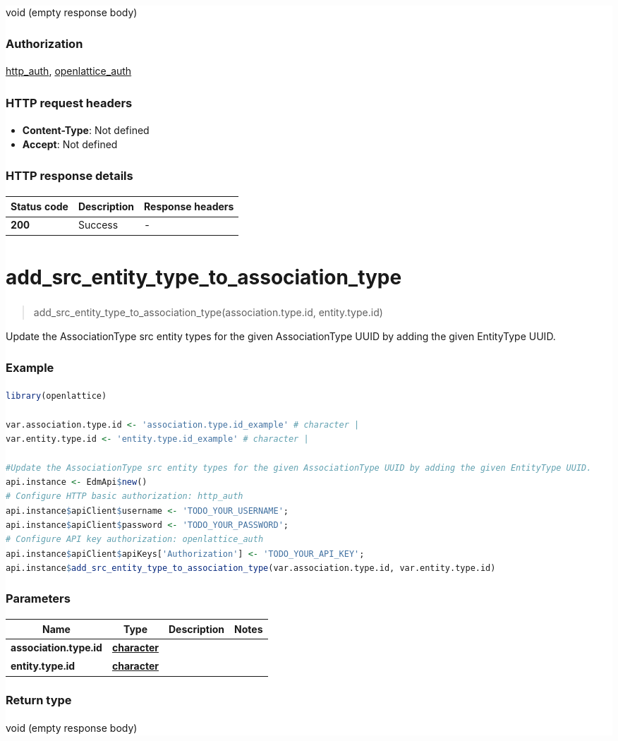 void (empty response body)

### Authorization

[http_auth](../README.md#http_auth), [openlattice_auth](../README.md#openlattice_auth)

### HTTP request headers

 - **Content-Type**: Not defined
 - **Accept**: Not defined

### HTTP response details
| Status code | Description | Response headers |
|-------------|-------------|------------------|
| **200** | Success |  -  |

# **add_src_entity_type_to_association_type**
> add_src_entity_type_to_association_type(association.type.id, entity.type.id)

Update the AssociationType src entity types for the given AssociationType UUID by adding the given EntityType UUID.

### Example
```R
library(openlattice)

var.association.type.id <- 'association.type.id_example' # character | 
var.entity.type.id <- 'entity.type.id_example' # character | 

#Update the AssociationType src entity types for the given AssociationType UUID by adding the given EntityType UUID.
api.instance <- EdmApi$new()
# Configure HTTP basic authorization: http_auth
api.instance$apiClient$username <- 'TODO_YOUR_USERNAME';
api.instance$apiClient$password <- 'TODO_YOUR_PASSWORD';
# Configure API key authorization: openlattice_auth
api.instance$apiClient$apiKeys['Authorization'] <- 'TODO_YOUR_API_KEY';
api.instance$add_src_entity_type_to_association_type(var.association.type.id, var.entity.type.id)
```

### Parameters

Name | Type | Description  | Notes
------------- | ------------- | ------------- | -------------
 **association.type.id** | [**character**](.md)|  | 
 **entity.type.id** | [**character**](.md)|  | 

### Return type

void (empty response body)
